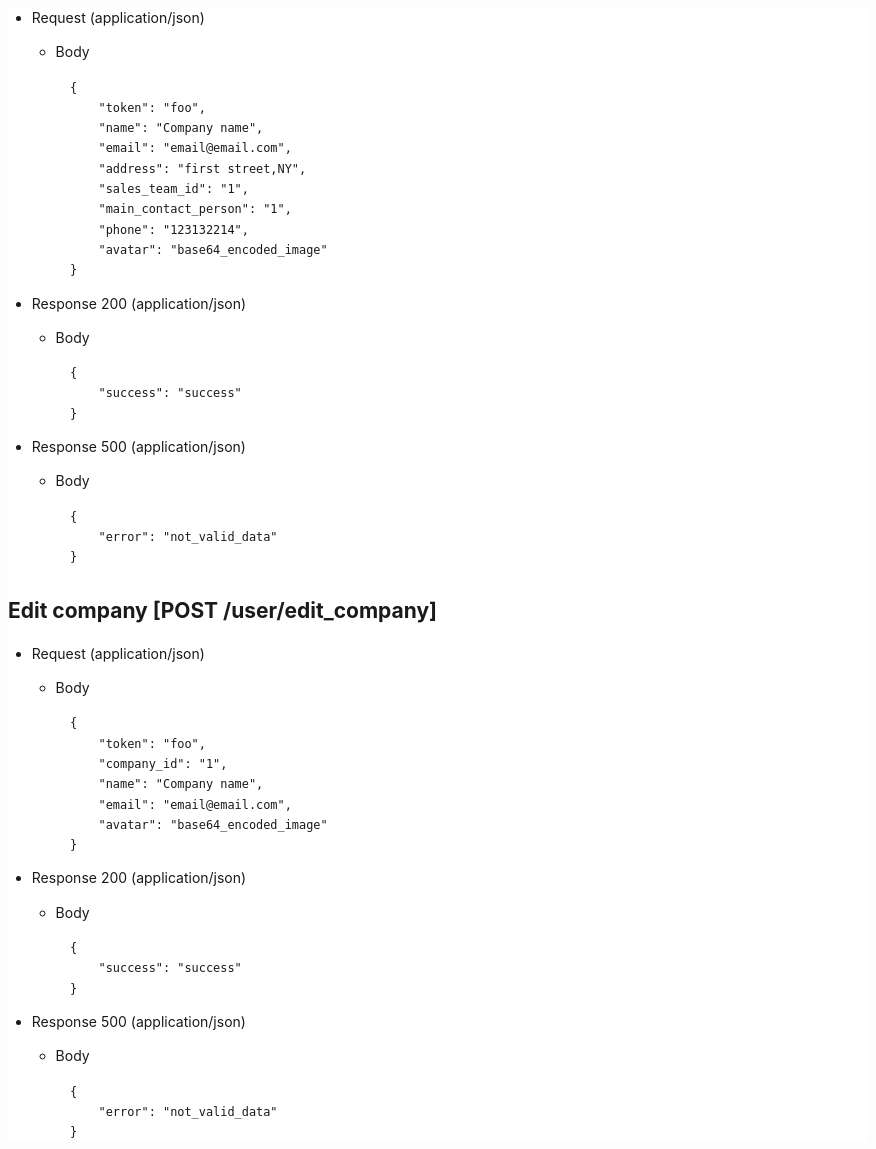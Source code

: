 + Request (application/json)
    + Body

            {
                "token": "foo",
                "name": "Company name",
                "email": "email@email.com",
                "address": "first street,NY",
                "sales_team_id": "1",
                "main_contact_person": "1",
                "phone": "123132214",
                "avatar": "base64_encoded_image"
            }

+ Response 200 (application/json)
    + Body

            {
                "success": "success"
            }

+ Response 500 (application/json)
    + Body

            {
                "error": "not_valid_data"
            }

## Edit company [POST /user/edit_company]


+ Request (application/json)
    + Body

            {
                "token": "foo",
                "company_id": "1",
                "name": "Company name",
                "email": "email@email.com",
                "avatar": "base64_encoded_image"
            }

+ Response 200 (application/json)
    + Body

            {
                "success": "success"
            }

+ Response 500 (application/json)
    + Body

            {
                "error": "not_valid_data"
            }
